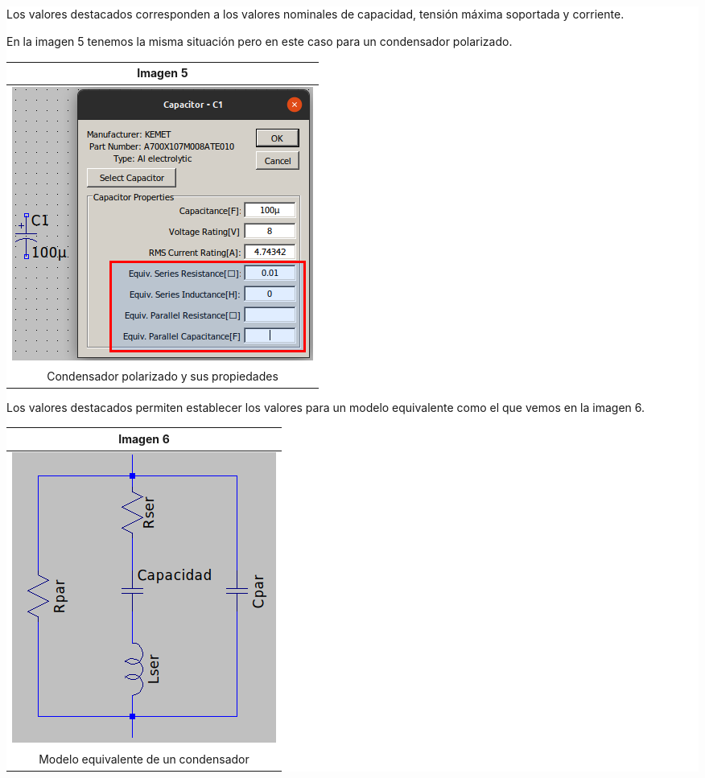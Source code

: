 </center>

Los valores destacados corresponden a los valores nominales de capacidad, tensión máxima soportada y corriente.

En la imagen 5 tenemos la misma situación pero en este caso para un condensador polarizado.

<center>

| Imagen 5 |
|:-:|
| ![Condensador  polarizado y sus propiedades](../../img/Elementos/i5.png) |
| Condensador polarizado y sus propiedades  |

</center>

Los valores destacados permiten establecer los valores para un modelo equivalente como el que vemos en la imagen 6.

<center>

| Imagen 6 |
|:-:|
| ![Modelo equivalente de un condensador](../../img/Elementos/i6.png) |
| Modelo equivalente de un condensador |
